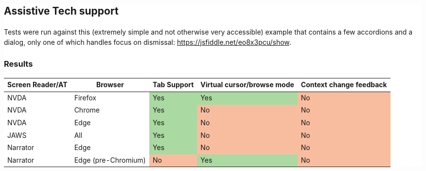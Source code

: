 ## Assistive Tech support

Tests were run against this (extremely simple and not otherwise very accessible) example that contains a few accordions and a dialog, only one of which handles focus on dismissal: https://jsfiddle.net/eo8x3pcu/show.

### Results

<div class="table-wrapper">
  <table class="support-table">
<thead>
<tr>
<th>Screen Reader/AT</th>
<th>Browser</th>
<th>Tab Support</th>
<th>Virtual cursor/browse mode</th>
<th>Context change feedback</th>
</tr>
</thead>
<tbody>
<tr>
<td>NVDA</td>
<td>Firefox</td>
<td style="background-color: #aadaa1;">Yes</td>
<td style="background-color: #aadaa1;">Yes</td>
<td style="background-color: #f8bd9f;">No</td>
</tr>
<tr>
<td>NVDA</td>
<td>Chrome</td>
<td style="background-color: #aadaa1;">Yes</td>
<td style="background-color: #f8bd9f;">No</td>
<td style="background-color: #f8bd9f;">No</td>
</tr>
<tr>
<td>NVDA</td>
<td>Edge</td>
<td style="background-color: #aadaa1;">Yes</td>
<td style="background-color: #f8bd9f;">No</td>
<td style="background-color: #f8bd9f;">No</td>
</tr>
<tr>
<td>JAWS</td>
<td>All</td>
<td style="background-color: #aadaa1;">Yes</td>
<td style="background-color: #f8bd9f;">No</td>
<td style="background-color: #f8bd9f;">No</td>
</tr>
<tr>
<td>Narrator</td>
<td>Edge</td>
<td style="background-color: #aadaa1;">Yes</td>
<td style="background-color: #f8bd9f;">No</td>
<td style="background-color: #f8bd9f;">No</td>
</tr>
<tr>
<td>Narrator</td>
<td>Edge (pre-Chromium)</td>
<td style="background-color: #f8bd9f;">No</td>
<td style="background-color: #aadaa1;">Yes</td>
<td style="background-color: #f8bd9f;">No</td>
</tr>
<tr>